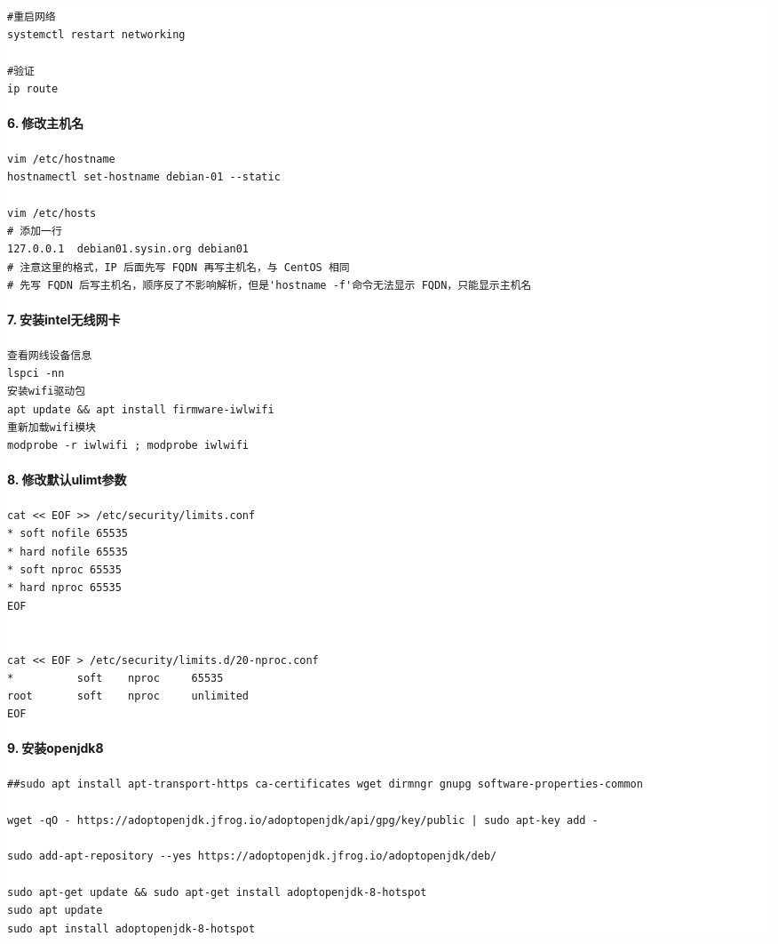     #重启网络
    systemctl restart networking

    #验证
    ip route

#### 6. 修改主机名
    vim /etc/hostname
    hostnamectl set-hostname debian-01 --static

    vim /etc/hosts
    # 添加一行
    127.0.0.1  debian01.sysin.org debian01
    # 注意这里的格式，IP 后面先写 FQDN 再写主机名，与 CentOS 相同
    # 先写 FQDN 后写主机名，顺序反了不影响解析，但是'hostname -f'命令无法显示 FQDN，只能显示主机名

#### 7. 安装intel无线网卡
    查看网线设备信息
    lspci -nn
    安装wifi驱动包
    apt update && apt install firmware-iwlwifi
    重新加载wifi模块
    modprobe -r iwlwifi ; modprobe iwlwifi

#### 8. 修改默认ulimt参数

    cat << EOF >> /etc/security/limits.conf
    * soft nofile 65535
    * hard nofile 65535
    * soft nproc 65535
    * hard nproc 65535
    EOF


    cat << EOF > /etc/security/limits.d/20-nproc.conf
    *          soft    nproc     65535
    root       soft    nproc     unlimited
    EOF

#### 9. 安装openjdk8

    ##sudo apt install apt-transport-https ca-certificates wget dirmngr gnupg software-properties-common 

    wget -qO - https://adoptopenjdk.jfrog.io/adoptopenjdk/api/gpg/key/public | sudo apt-key add -

    sudo add-apt-repository --yes https://adoptopenjdk.jfrog.io/adoptopenjdk/deb/

    sudo apt-get update && sudo apt-get install adoptopenjdk-8-hotspot
    sudo apt update
    sudo apt install adoptopenjdk-8-hotspot
